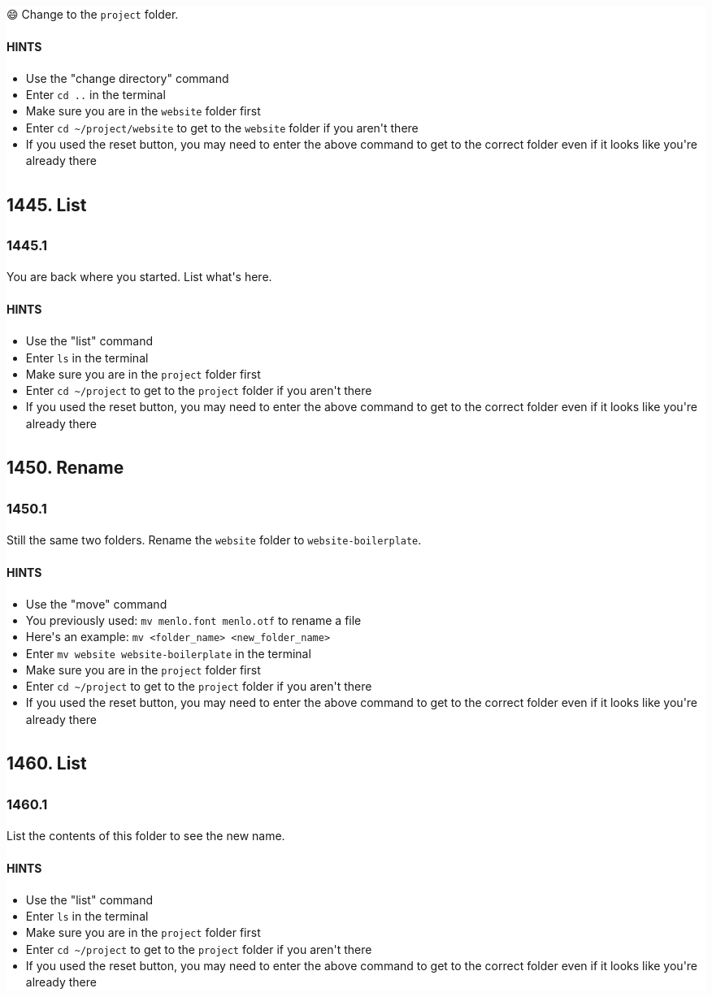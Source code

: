 :smile: Change to the `project` folder.

#### HINTS

- Use the "change directory" command
- Enter `cd ..` in the terminal
- Make sure you are in the `website` folder first
- Enter `cd ~/project/website` to get to the `website` folder if you aren't there
- If you used the reset button, you may need to enter the above command to get to the correct folder even if it looks like you're already there

## 1445. List

### 1445.1

You are back where you started. List what's here.

#### HINTS

- Use the "list" command
- Enter `ls` in the terminal
- Make sure you are in the `project` folder first
- Enter `cd ~/project` to get to the `project` folder if you aren't there
- If you used the reset button, you may need to enter the above command to get to the correct folder even if it looks like you're already there

## 1450. Rename

### 1450.1

Still the same two folders. Rename the `website` folder to `website-boilerplate`.

#### HINTS

- Use the "move" command
- You previously used: `mv menlo.font menlo.otf` to rename a file
- Here's an example: `mv <folder_name> <new_folder_name>`
- Enter `mv website website-boilerplate` in the terminal
- Make sure you are in the `project` folder first
- Enter `cd ~/project` to get to the `project` folder if you aren't there
- If you used the reset button, you may need to enter the above command to get to the correct folder even if it looks like you're already there

## 1460. List

### 1460.1

List the contents of this folder to see the new name.

#### HINTS

- Use the "list" command
- Enter `ls` in the terminal
- Make sure you are in the `project` folder first
- Enter `cd ~/project` to get to the `project` folder if you aren't there
- If you used the reset button, you may need to enter the above command to get to the correct folder even if it looks like you're already there
